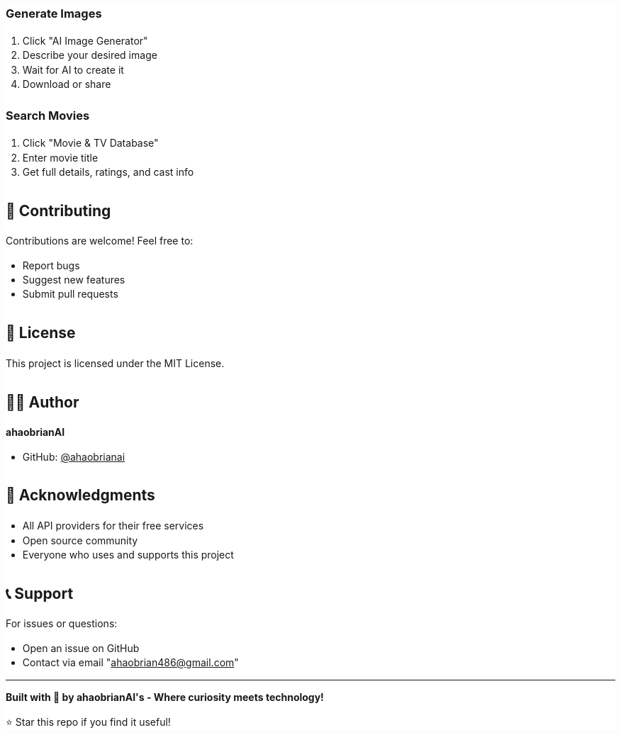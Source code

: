 ### Generate Images
1. Click "AI Image Generator"
2. Describe your desired image
3. Wait for AI to create it
4. Download or share

### Search Movies
1. Click "Movie & TV Database"
2. Enter movie title
3. Get full details, ratings, and cast info

## 🤝 Contributing

Contributions are welcome! Feel free to:
- Report bugs
- Suggest new features
- Submit pull requests

## 📄 License

This project is licensed under the MIT License.

## 👨‍💻 Author

**ahaobrianAI**
- GitHub: [@ahaobrianai](https://github.com/ahaobrianai)

## 🙏 Acknowledgments

- All API providers for their free services
- Open source community
- Everyone who uses and supports this project

## 📞 Support

For issues or questions:
- Open an issue on GitHub
- Contact via email "ahaobrian486@gmail.com"

---

**Built with 💜 by ahaobrianAI's - Where curiosity meets technology!**

⭐ Star this repo if you find it useful!
